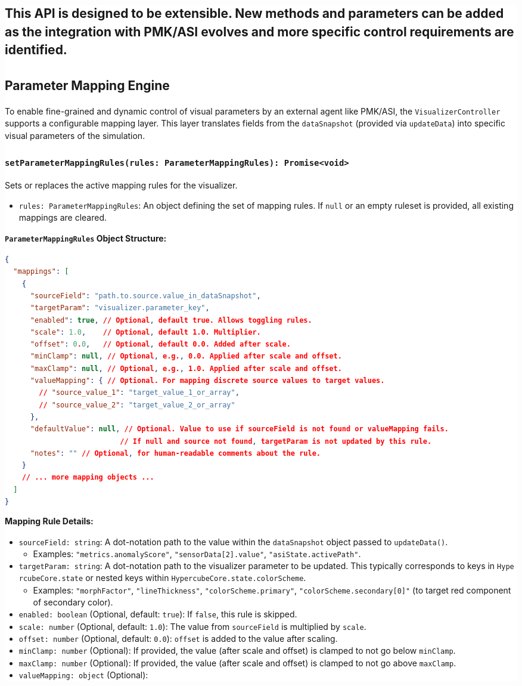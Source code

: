 This API is designed to be extensible. New methods and parameters can be added as the integration with PMK/ASI evolves and more specific control requirements are identified.
---

## Parameter Mapping Engine

To enable fine-grained and dynamic control of visual parameters by an external agent like PMK/ASI, the `VisualizerController` supports a configurable mapping layer. This layer translates fields from the `dataSnapshot` (provided via `updateData`) into specific visual parameters of the simulation.

### `setParameterMappingRules(rules: ParameterMappingRules): Promise<void>`

Sets or replaces the active mapping rules for the visualizer.

*   `rules: ParameterMappingRules`: An object defining the set of mapping rules. If `null` or an empty ruleset is provided, all existing mappings are cleared.

**`ParameterMappingRules` Object Structure:**

```json
{
  "mappings": [
    {
      "sourceField": "path.to.source.value_in_dataSnapshot",
      "targetParam": "visualizer.parameter_key",
      "enabled": true, // Optional, default true. Allows toggling rules.
      "scale": 1.0,    // Optional, default 1.0. Multiplier.
      "offset": 0.0,   // Optional, default 0.0. Added after scale.
      "minClamp": null, // Optional, e.g., 0.0. Applied after scale and offset.
      "maxClamp": null, // Optional, e.g., 1.0. Applied after scale and offset.
      "valueMapping": { // Optional. For mapping discrete source values to target values.
        // "source_value_1": "target_value_1_or_array",
        // "source_value_2": "target_value_2_or_array"
      },
      "defaultValue": null, // Optional. Value to use if sourceField is not found or valueMapping fails.
                           // If null and source not found, targetParam is not updated by this rule.
      "notes": "" // Optional, for human-readable comments about the rule.
    }
    // ... more mapping objects ...
  ]
}
```

**Mapping Rule Details:**

*   `sourceField: string`: A dot-notation path to the value within the `dataSnapshot` object passed to `updateData()`.
    *   Examples: `"metrics.anomalyScore"`, `"sensorData[2].value"`, `"asiState.activePath"`.
*   `targetParam: string`: A dot-notation path to the visualizer parameter to be updated. This typically corresponds to keys in `HypercubeCore.state` or nested keys within `HypercubeCore.state.colorScheme`.
    *   Examples: `"morphFactor"`, `"lineThickness"`, `"colorScheme.primary"`, `"colorScheme.secondary[0]"` (to target red component of secondary color).
*   `enabled: boolean` (Optional, default: `true`): If `false`, this rule is skipped.
*   `scale: number` (Optional, default: `1.0`): The value from `sourceField` is multiplied by `scale`.
*   `offset: number` (Optional, default: `0.0`): `offset` is added to the value after scaling.
*   `minClamp: number` (Optional): If provided, the value (after scale and offset) is clamped to not go below `minClamp`.
*   `maxClamp: number` (Optional): If provided, the value (after scale and offset) is clamped to not go above `maxClamp`.
*   `valueMapping: object` (Optional):